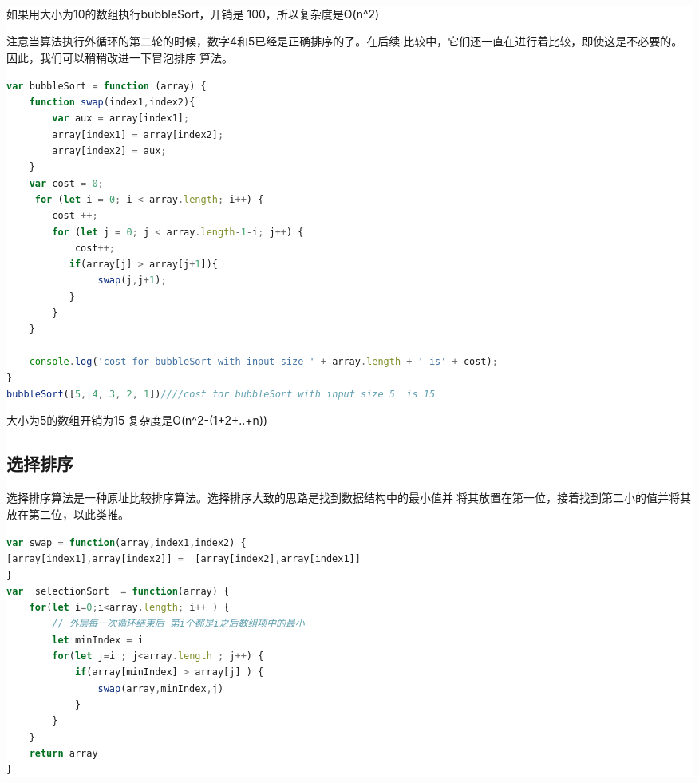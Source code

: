 如果用大小为10的数组执行bubbleSort，开销是 100，所以复杂度是O(n^2)

注意当算法执行外循环的第二轮的时候，数字4和5已经是正确排序的了。在后续
比较中，它们还一直在进行着比较，即使这是不必要的。因此，我们可以稍稍改进一下冒泡排序
算法。

```javascript
var bubbleSort = function (array) {
    function swap(index1,index2){
        var aux = array[index1];
        array[index1] = array[index2];
        array[index2] = aux; 
    }
    var cost = 0; 
     for (let i = 0; i < array.length; i++) {
        cost ++;
        for (let j = 0; j < array.length-1-i; j++) {
            cost++; 
           if(array[j] > array[j+1]){
                swap(j,j+1);
           }
        }
    }
   
    console.log('cost for bubbleSort with input size ' + array.length + ' is' + cost);
}
bubbleSort([5, 4, 3, 2, 1])////cost for bubbleSort with input size 5  is 15
```

大小为5的数组开销为15 复杂度是O(n^2-(1+2+..+n))

## 选择排序

选择排序算法是一种原址比较排序算法。选择排序大致的思路是找到数据结构中的最小值并
将其放置在第一位，接着找到第二小的值并将其放在第二位，以此类推。

```javascript
var swap = function(array,index1,index2) {
[array[index1],array[index2]] =  [array[index2],array[index1]]
}
var  selectionSort  = function(array) {
    for(let i=0;i<array.length; i++ ) {
        // 外层每一次循环结束后 第i个都是i之后数组项中的最小
        let minIndex = i
        for(let j=i ; j<array.length ; j++) {
            if(array[minIndex] > array[j] ) {
                swap(array,minIndex,j)
            }
        }
    }
    return array
}
```
